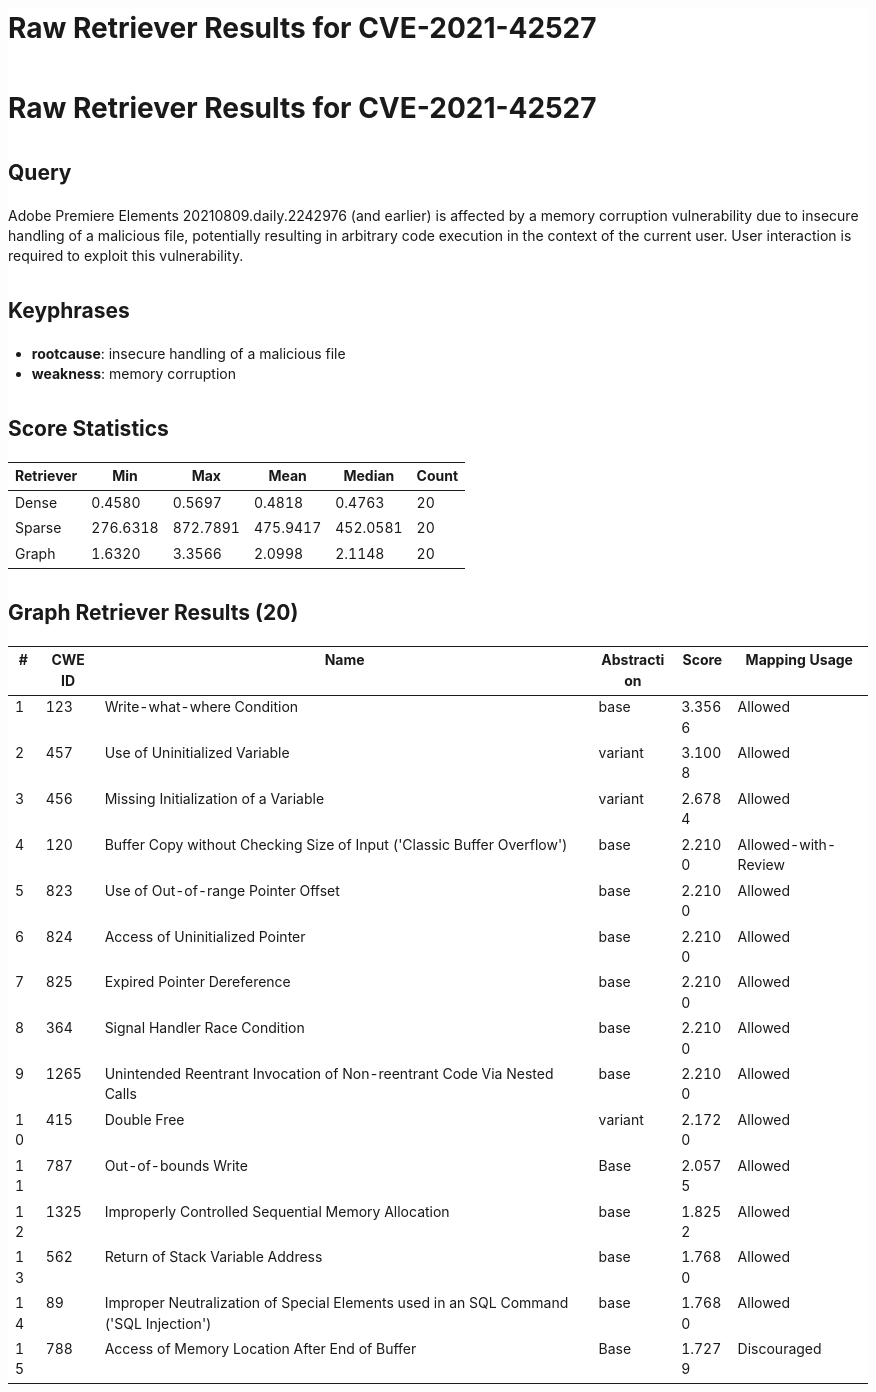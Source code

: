 # Raw Retriever Results for CVE-2021-42527

# Raw Retriever Results for CVE-2021-42527

## Query
Adobe Premiere Elements 20210809.daily.2242976 (and earlier) is affected by a memory corruption vulnerability due to insecure handling of a malicious file, potentially resulting in arbitrary code execution in the context of the current user. User interaction is required to exploit this vulnerability.

## Keyphrases
- **rootcause**: insecure handling of a malicious file
- **weakness**: memory corruption

## Score Statistics
| Retriever | Min | Max | Mean | Median | Count |
|-----------|-----|-----|------|--------|-------|
| Dense | 0.4580 | 0.5697 | 0.4818 | 0.4763 | 20 |
| Sparse | 276.6318 | 872.7891 | 475.9417 | 452.0581 | 20 |
| Graph | 1.6320 | 3.3566 | 2.0998 | 2.1148 | 20 |

## Graph Retriever Results (20)
| # | CWE ID | Name | Abstraction | Score | Mapping Usage |
|---|--------|------|-------------|-------|---------------|
| 1 | 123 | Write-what-where Condition | base | 3.3566 | Allowed |
| 2 | 457 | Use of Uninitialized Variable | variant | 3.1008 | Allowed |
| 3 | 456 | Missing Initialization of a Variable | variant | 2.6784 | Allowed |
| 4 | 120 | Buffer Copy without Checking Size of Input ('Classic Buffer Overflow') | base | 2.2100 | Allowed-with-Review |
| 5 | 823 | Use of Out-of-range Pointer Offset | base | 2.2100 | Allowed |
| 6 | 824 | Access of Uninitialized Pointer | base | 2.2100 | Allowed |
| 7 | 825 | Expired Pointer Dereference | base | 2.2100 | Allowed |
| 8 | 364 | Signal Handler Race Condition | base | 2.2100 | Allowed |
| 9 | 1265 | Unintended Reentrant Invocation of Non-reentrant Code Via Nested Calls | base | 2.2100 | Allowed |
| 10 | 415 | Double Free | variant | 2.1720 | Allowed |
| 11 | 787 | Out-of-bounds Write | Base | 2.0575 | Allowed |
| 12 | 1325 | Improperly Controlled Sequential Memory Allocation | base | 1.8252 | Allowed |
| 13 | 562 | Return of Stack Variable Address | base | 1.7680 | Allowed |
| 14 | 89 | Improper Neutralization of Special Elements used in an SQL Command ('SQL Injection') | base | 1.7680 | Allowed |
| 15 | 788 | Access of Memory Location After End of Buffer | Base | 1.7279 | Discouraged |
